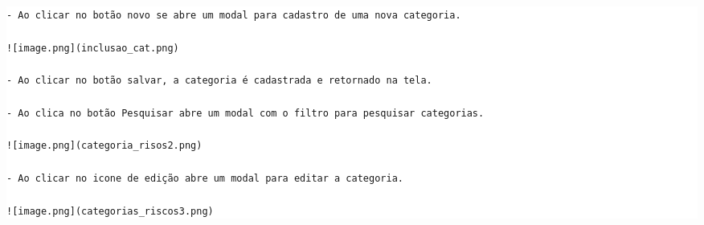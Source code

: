     - Ao clicar no botão novo se abre um modal para cadastro de uma nova categoria.

    ![image.png](inclusao_cat.png)

    - Ao clicar no botão salvar, a categoria é cadastrada e retornado na tela.

    - Ao clica no botão Pesquisar abre um modal com o filtro para pesquisar categorias.

    ![image.png](categoria_risos2.png)

    - Ao clicar no icone de edição abre um modal para editar a categoria.

    ![image.png](categorias_riscos3.png)

